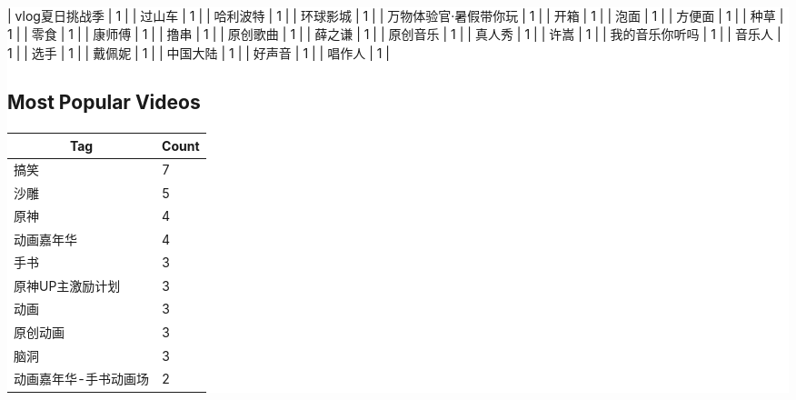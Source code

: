 | vlog夏日挑战季 | 1 |
| 过山车 | 1 |
| 哈利波特 | 1 |
| 环球影城 | 1 |
| 万物体验官·暑假带你玩 | 1 |
| 开箱 | 1 |
| 泡面 | 1 |
| 方便面 | 1 |
| 种草 | 1 |
| 零食 | 1 |
| 康师傅 | 1 |
| 撸串 | 1 |
| 原创歌曲 | 1 |
| 薛之谦 | 1 |
| 原创音乐 | 1 |
| 真人秀 | 1 |
| 许嵩 | 1 |
| 我的音乐你听吗 | 1 |
| 音乐人 | 1 |
| 选手 | 1 |
| 戴佩妮 | 1 |
| 中国大陆 | 1 |
| 好声音 | 1 |
| 唱作人 | 1 |


## Most Popular Videos
| Tag | Count |
| --- | --- |
| 搞笑 | 7 |
| 沙雕 | 5 |
| 原神 | 4 |
| 动画嘉年华 | 4 |
| 手书 | 3 |
| 原神UP主激励计划 | 3 |
| 动画 | 3 |
| 原创动画 | 3 |
| 脑洞 | 3 |
| 动画嘉年华-手书动画场 | 2 |